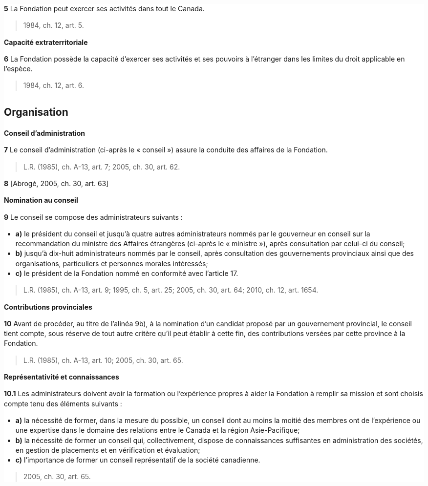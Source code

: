 **5** La Fondation peut exercer ses activités dans tout le Canada.
> 1984, ch. 12, art. 5.





**Capacité extraterritoriale**

**6** La Fondation possède la capacité d’exercer ses activités et ses pouvoirs à l’étranger dans les limites du droit applicable en l’espèce.
> 1984, ch. 12, art. 6.





## Organisation



**Conseil d’administration**

**7** Le conseil d’administration (ci-après le « conseil ») assure la conduite des affaires de la Fondation.
> L.R. (1985), ch. A-13, art. 7; 2005, ch. 30, art. 62.




**8** [Abrogé, 2005, ch. 30, art. 63]




**Nomination au conseil**

**9** Le conseil se compose des administrateurs suivants :
- **a)** le président du conseil et jusqu’à quatre autres administrateurs nommés par le gouverneur en conseil sur la recommandation du ministre des Affaires étrangères (ci-après le « ministre »), après consultation par celui-ci du conseil;
- **b)** jusqu’à dix-huit administrateurs nommés par le conseil, après consultation des gouvernements provinciaux ainsi que des organisations, particuliers et personnes morales intéressés;
- **c)** le président de la Fondation nommé en conformité avec l’article 17.
> L.R. (1985), ch. A-13, art. 9; 1995, ch. 5, art. 25; 2005, ch. 30, art. 64; 2010, ch. 12, art. 1654.





**Contributions provinciales**

**10** Avant de procéder, au titre de l’alinéa 9b), à la nomination d’un candidat proposé par un gouvernement provincial, le conseil tient compte, sous réserve de tout autre critère qu’il peut établir à cette fin, des contributions versées par cette province à la Fondation.
> L.R. (1985), ch. A-13, art. 10; 2005, ch. 30, art. 65.





**Représentativité et connaissances**

**10.1** Les administrateurs doivent avoir la formation ou l’expérience propres à aider la Fondation à remplir sa mission et sont choisis compte tenu des éléments suivants :
- **a)** la nécessité de former, dans la mesure du possible, un conseil dont au moins la moitié des membres ont de l’expérience ou une expertise dans le domaine des relations entre le Canada et la région Asie-Pacifique;
- **b)** la nécessité de former un conseil qui, collectivement, dispose de connaissances suffisantes en administration des sociétés, en gestion de placements et en vérification et évaluation;
- **c)** l’importance de former un conseil représentatif de la société canadienne.
> 2005, ch. 30, art. 65.
